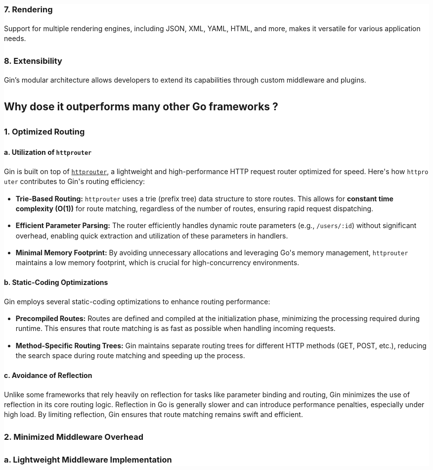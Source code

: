 ### 7. **Rendering**

Support for multiple rendering engines, including JSON, XML, YAML, HTML, and more, makes it versatile for various application needs.

### 8. **Extensibility**

Gin’s modular architecture allows developers to extend its capabilities through custom middleware and plugins.

## Why dose it outperforms many other Go frameworks ?
### 1. **Optimized Routing**

#### **a. Utilization of `httprouter`**

Gin is built on top of [`httprouter`](https://github.com/julienschmidt/httprouter), a lightweight and high-performance HTTP request router optimized for speed. Here's how `httprouter` contributes to Gin's routing efficiency:

- **Trie-Based Routing:** `httprouter` uses a trie (prefix tree) data structure to store routes. This allows for **constant time complexity (O(1))** for route matching, regardless of the number of routes, ensuring rapid request dispatching.

- **Efficient Parameter Parsing:** The router efficiently handles dynamic route parameters (e.g., `/users/:id`) without significant overhead, enabling quick extraction and utilization of these parameters in handlers.

- **Minimal Memory Footprint:** By avoiding unnecessary allocations and leveraging Go's memory management, `httprouter` maintains a low memory footprint, which is crucial for high-concurrency environments.

#### **b. Static-Coding Optimizations**

Gin employs several static-coding optimizations to enhance routing performance:

- **Precompiled Routes:** Routes are defined and compiled at the initialization phase, minimizing the processing required during runtime. This ensures that route matching is as fast as possible when handling incoming requests.

- **Method-Specific Routing Trees:** Gin maintains separate routing trees for different HTTP methods (GET, POST, etc.), reducing the search space during route matching and speeding up the process.

#### **c. Avoidance of Reflection**

Unlike some frameworks that rely heavily on reflection for tasks like parameter binding and routing, Gin minimizes the use of reflection in its core routing logic. Reflection in Go is generally slower and can introduce performance penalties, especially under high load. By limiting reflection, Gin ensures that route matching remains swift and efficient.

### 2. **Minimized Middleware Overhead**

### **a. Lightweight Middleware Implementation**
